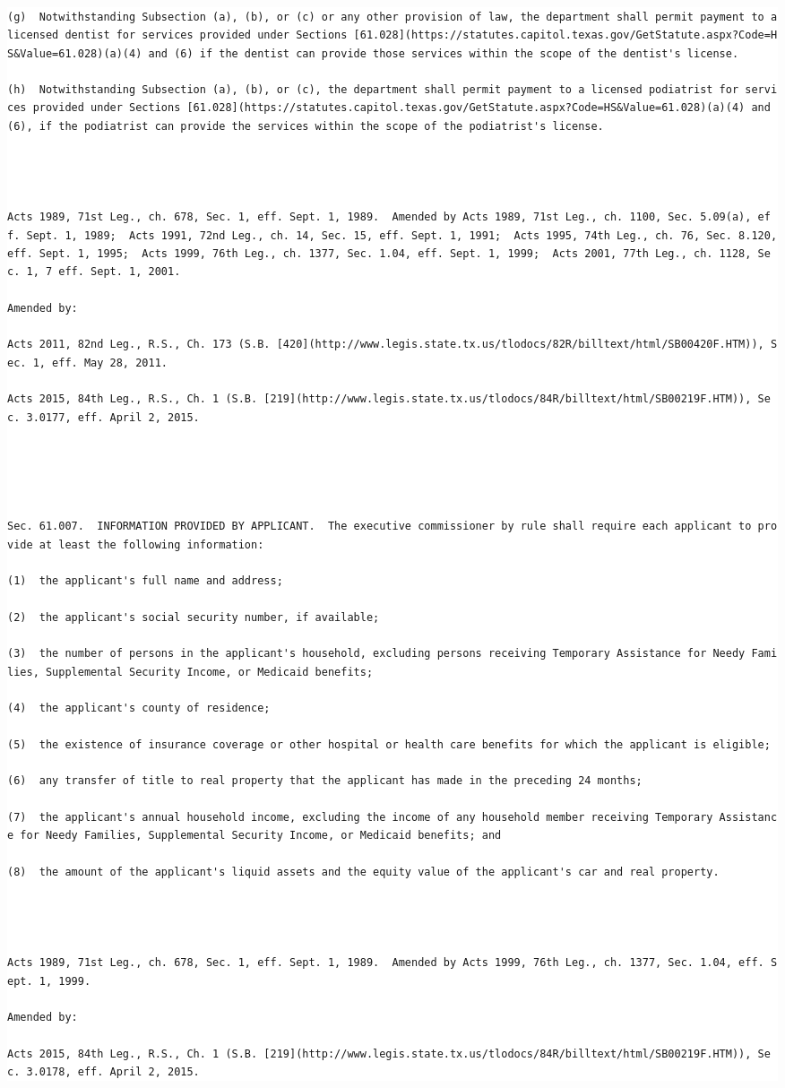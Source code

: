    (g)  Notwithstanding Subsection (a), (b), or (c) or any other provision of law, the department shall permit payment to a licensed dentist for services provided under Sections [61.028](https://statutes.capitol.texas.gov/GetStatute.aspx?Code=HS&Value=61.028)(a)(4) and (6) if the dentist can provide those services within the scope of the dentist's license.
    
    (h)  Notwithstanding Subsection (a), (b), or (c), the department shall permit payment to a licensed podiatrist for services provided under Sections [61.028](https://statutes.capitol.texas.gov/GetStatute.aspx?Code=HS&Value=61.028)(a)(4) and (6), if the podiatrist can provide the services within the scope of the podiatrist's license.
    
    
    
    
    Acts 1989, 71st Leg., ch. 678, Sec. 1, eff. Sept. 1, 1989.  Amended by Acts 1989, 71st Leg., ch. 1100, Sec. 5.09(a), eff. Sept. 1, 1989;  Acts 1991, 72nd Leg., ch. 14, Sec. 15, eff. Sept. 1, 1991;  Acts 1995, 74th Leg., ch. 76, Sec. 8.120, eff. Sept. 1, 1995;  Acts 1999, 76th Leg., ch. 1377, Sec. 1.04, eff. Sept. 1, 1999;  Acts 2001, 77th Leg., ch. 1128, Sec. 1, 7 eff. Sept. 1, 2001.
    
    Amended by: 
    
    Acts 2011, 82nd Leg., R.S., Ch. 173 (S.B. [420](http://www.legis.state.tx.us/tlodocs/82R/billtext/html/SB00420F.HTM)), Sec. 1, eff. May 28, 2011.
    
    Acts 2015, 84th Leg., R.S., Ch. 1 (S.B. [219](http://www.legis.state.tx.us/tlodocs/84R/billtext/html/SB00219F.HTM)), Sec. 3.0177, eff. April 2, 2015.
    
    
    
    
    
    Sec. 61.007.  INFORMATION PROVIDED BY APPLICANT.  The executive commissioner by rule shall require each applicant to provide at least the following information:
    
    (1)  the applicant's full name and address;
    
    (2)  the applicant's social security number, if available;
    
    (3)  the number of persons in the applicant's household, excluding persons receiving Temporary Assistance for Needy Families, Supplemental Security Income, or Medicaid benefits;
    
    (4)  the applicant's county of residence;
    
    (5)  the existence of insurance coverage or other hospital or health care benefits for which the applicant is eligible;
    
    (6)  any transfer of title to real property that the applicant has made in the preceding 24 months;
    
    (7)  the applicant's annual household income, excluding the income of any household member receiving Temporary Assistance for Needy Families, Supplemental Security Income, or Medicaid benefits; and
    
    (8)  the amount of the applicant's liquid assets and the equity value of the applicant's car and real property.
    
    
    
    
    Acts 1989, 71st Leg., ch. 678, Sec. 1, eff. Sept. 1, 1989.  Amended by Acts 1999, 76th Leg., ch. 1377, Sec. 1.04, eff. Sept. 1, 1999.
    
    Amended by: 
    
    Acts 2015, 84th Leg., R.S., Ch. 1 (S.B. [219](http://www.legis.state.tx.us/tlodocs/84R/billtext/html/SB00219F.HTM)), Sec. 3.0178, eff. April 2, 2015.
    